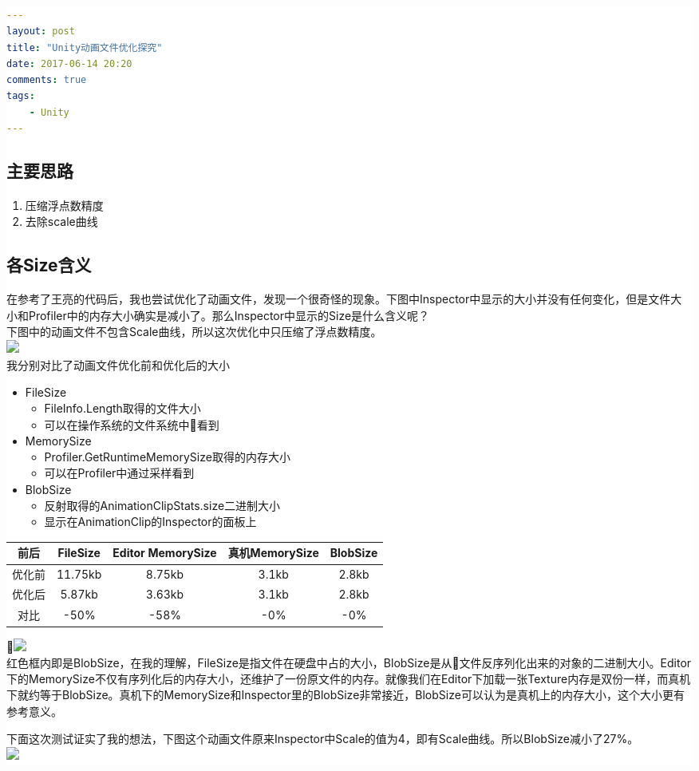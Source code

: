 ```yaml
---
layout: post
title: "Unity动画文件优化探究"
date: 2017-06-14 20:20
comments: true
tags: 
	- Unity 
---
```


## 主要思路  

1. 压缩浮点数精度  
2. 去除scale曲线  

  
## 各Size含义  
在参考了王亮的代码后，我也尝试优化了动画文件，发现一个很奇怪的现象。下图中Inspector中显示的大小并没有任何变化，但是文件大小和Profiler中的内存大小确实是减小了。那么Inspector中显示的Size是什么含义呢？  
下图中的动画文件不包含Scale曲线，所以这次优化中只压缩了浮点数精度。  
![](/assets/blogImg/Unity/OptimizeAnimationClip/noscalecurve.png)  
我分别对比了动画文件优化前和优化后的大小  

- FileSize
    - FileInfo.Length取得的文件大小  
    - 可以在操作系统的文件系统中看到  
- MemorySize
    - Profiler.GetRuntimeMemorySize取得的内存大小  
    - 可以在Profiler中通过采样看到  
- BlobSize
    - 反射取得的AnimationClipStats.size二进制大小  
    - 显示在AnimationClip的Inspector的面板上  

|前后|FileSize|Editor MemorySize|真机MemorySize|BlobSize|  
|:-:|:------:|:---------------:|:-----------:|:------:|  
|优化前|11.75kb|8.75kb|3.1kb|2.8kb|  
|优化后|5.87kb|3.63kb|3.1kb|2.8kb|  
|对比|-50%|-58%|-0%|-0%|  

![](/assets/blogImg/Unity/OptimizeAnimationClip/animationclipinspector.png)  
红色框内即是BlobSize，在我的理解，FileSize是指文件在硬盘中占的大小，BlobSize是从文件反序列化出来的对象的二进制大小。Editor下的MemorySize不仅有序列化后的内存大小，还维护了一份原文件的内存。就像我们在Editor下加载一张Texture内存是双份一样，而真机下就约等于BlobSize。真机下的MemorySize和Inspector里的BlobSize非常接近，BlobSize可以认为是真机上的内存大小，这个大小更有参考意义。  

下面这次测试证实了我的想法，下图这个动画文件原来Inspector中Scale的值为4，即有Scale曲线。所以BlobSize减小了27%。  
![](/assets/blogImg/Unity/OptimizeAnimationClip/hasscalecurve.png)  
